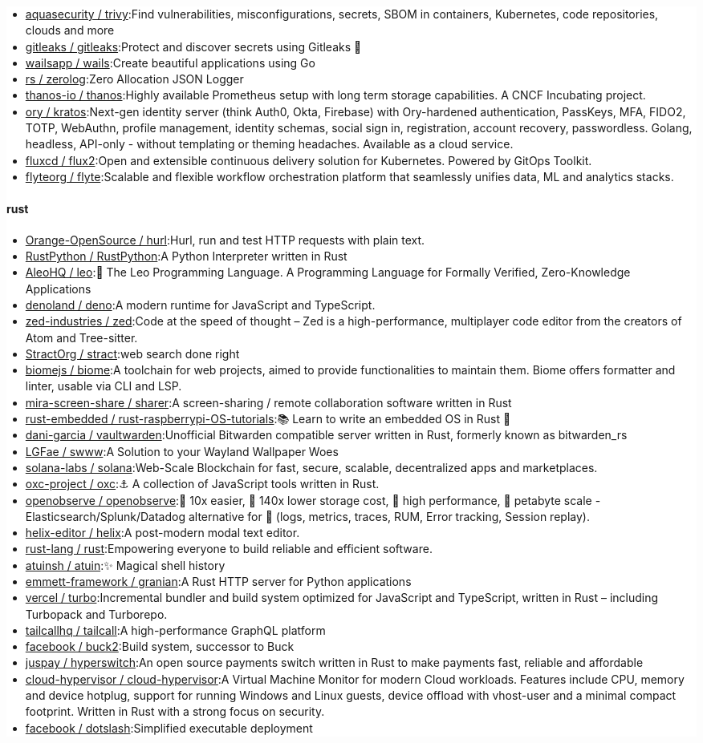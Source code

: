* [aquasecurity / trivy](https://github.com/aquasecurity/trivy):Find vulnerabilities, misconfigurations, secrets, SBOM in containers, Kubernetes, code repositories, clouds and more
* [gitleaks / gitleaks](https://github.com/gitleaks/gitleaks):Protect and discover secrets using Gitleaks 🔑
* [wailsapp / wails](https://github.com/wailsapp/wails):Create beautiful applications using Go
* [rs / zerolog](https://github.com/rs/zerolog):Zero Allocation JSON Logger
* [thanos-io / thanos](https://github.com/thanos-io/thanos):Highly available Prometheus setup with long term storage capabilities. A CNCF Incubating project.
* [ory / kratos](https://github.com/ory/kratos):Next-gen identity server (think Auth0, Okta, Firebase) with Ory-hardened authentication, PassKeys, MFA, FIDO2, TOTP, WebAuthn, profile management, identity schemas, social sign in, registration, account recovery, passwordless. Golang, headless, API-only - without templating or theming headaches. Available as a cloud service.
* [fluxcd / flux2](https://github.com/fluxcd/flux2):Open and extensible continuous delivery solution for Kubernetes. Powered by GitOps Toolkit.
* [flyteorg / flyte](https://github.com/flyteorg/flyte):Scalable and flexible workflow orchestration platform that seamlessly unifies data, ML and analytics stacks.

#### rust
* [Orange-OpenSource / hurl](https://github.com/Orange-OpenSource/hurl):Hurl, run and test HTTP requests with plain text.
* [RustPython / RustPython](https://github.com/RustPython/RustPython):A Python Interpreter written in Rust
* [AleoHQ / leo](https://github.com/AleoHQ/leo):🦁 The Leo Programming Language. A Programming Language for Formally Verified, Zero-Knowledge Applications
* [denoland / deno](https://github.com/denoland/deno):A modern runtime for JavaScript and TypeScript.
* [zed-industries / zed](https://github.com/zed-industries/zed):Code at the speed of thought – Zed is a high-performance, multiplayer code editor from the creators of Atom and Tree-sitter.
* [StractOrg / stract](https://github.com/StractOrg/stract):web search done right
* [biomejs / biome](https://github.com/biomejs/biome):A toolchain for web projects, aimed to provide functionalities to maintain them. Biome offers formatter and linter, usable via CLI and LSP.
* [mira-screen-share / sharer](https://github.com/mira-screen-share/sharer):A screen-sharing / remote collaboration software written in Rust
* [rust-embedded / rust-raspberrypi-OS-tutorials](https://github.com/rust-embedded/rust-raspberrypi-OS-tutorials):📚 Learn to write an embedded OS in Rust 🦀
* [dani-garcia / vaultwarden](https://github.com/dani-garcia/vaultwarden):Unofficial Bitwarden compatible server written in Rust, formerly known as bitwarden_rs
* [LGFae / swww](https://github.com/LGFae/swww):A Solution to your Wayland Wallpaper Woes
* [solana-labs / solana](https://github.com/solana-labs/solana):Web-Scale Blockchain for fast, secure, scalable, decentralized apps and marketplaces.
* [oxc-project / oxc](https://github.com/oxc-project/oxc):⚓ A collection of JavaScript tools written in Rust.
* [openobserve / openobserve](https://github.com/openobserve/openobserve):🚀 10x easier, 🚀 140x lower storage cost, 🚀 high performance, 🚀 petabyte scale - Elasticsearch/Splunk/Datadog alternative for 🚀 (logs, metrics, traces, RUM, Error tracking, Session replay).
* [helix-editor / helix](https://github.com/helix-editor/helix):A post-modern modal text editor.
* [rust-lang / rust](https://github.com/rust-lang/rust):Empowering everyone to build reliable and efficient software.
* [atuinsh / atuin](https://github.com/atuinsh/atuin):✨ Magical shell history
* [emmett-framework / granian](https://github.com/emmett-framework/granian):A Rust HTTP server for Python applications
* [vercel / turbo](https://github.com/vercel/turbo):Incremental bundler and build system optimized for JavaScript and TypeScript, written in Rust – including Turbopack and Turborepo.
* [tailcallhq / tailcall](https://github.com/tailcallhq/tailcall):A high-performance GraphQL platform
* [facebook / buck2](https://github.com/facebook/buck2):Build system, successor to Buck
* [juspay / hyperswitch](https://github.com/juspay/hyperswitch):An open source payments switch written in Rust to make payments fast, reliable and affordable
* [cloud-hypervisor / cloud-hypervisor](https://github.com/cloud-hypervisor/cloud-hypervisor):A Virtual Machine Monitor for modern Cloud workloads. Features include CPU, memory and device hotplug, support for running Windows and Linux guests, device offload with vhost-user and a minimal compact footprint. Written in Rust with a strong focus on security.
* [facebook / dotslash](https://github.com/facebook/dotslash):Simplified executable deployment